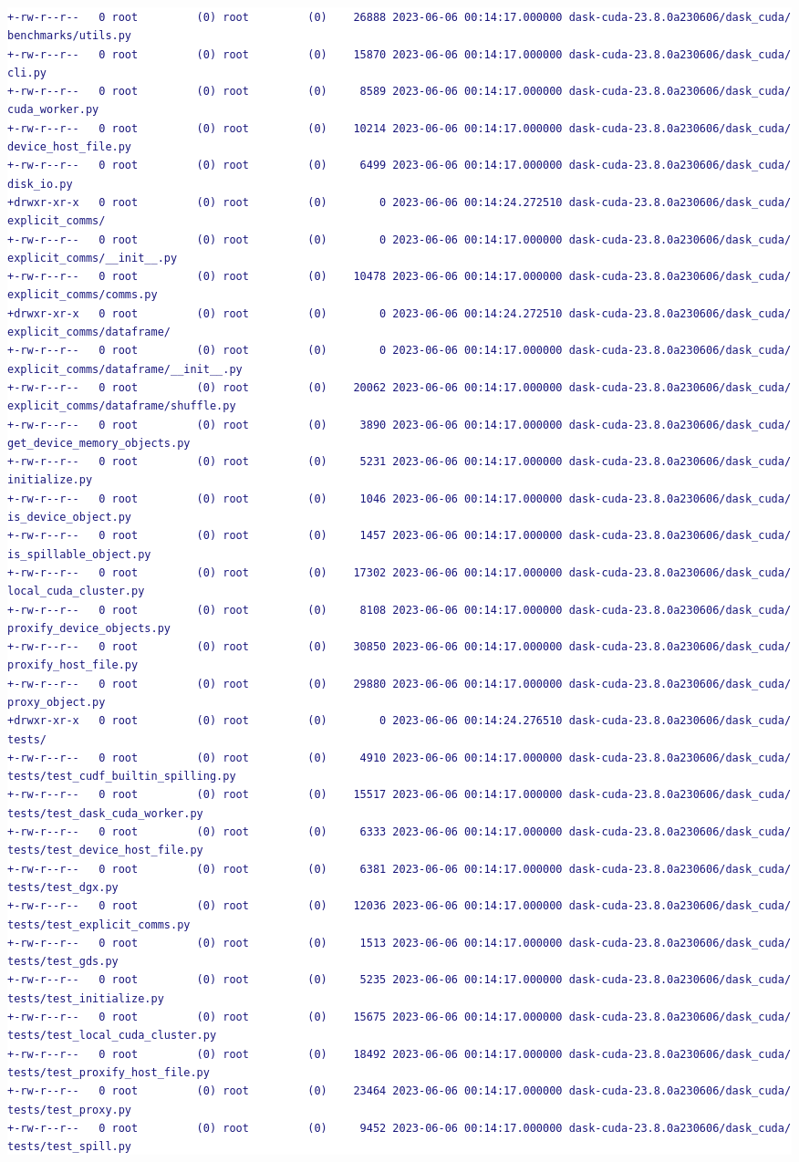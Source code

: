```diff
+-rw-r--r--   0 root         (0) root         (0)    26888 2023-06-06 00:14:17.000000 dask-cuda-23.8.0a230606/dask_cuda/benchmarks/utils.py
+-rw-r--r--   0 root         (0) root         (0)    15870 2023-06-06 00:14:17.000000 dask-cuda-23.8.0a230606/dask_cuda/cli.py
+-rw-r--r--   0 root         (0) root         (0)     8589 2023-06-06 00:14:17.000000 dask-cuda-23.8.0a230606/dask_cuda/cuda_worker.py
+-rw-r--r--   0 root         (0) root         (0)    10214 2023-06-06 00:14:17.000000 dask-cuda-23.8.0a230606/dask_cuda/device_host_file.py
+-rw-r--r--   0 root         (0) root         (0)     6499 2023-06-06 00:14:17.000000 dask-cuda-23.8.0a230606/dask_cuda/disk_io.py
+drwxr-xr-x   0 root         (0) root         (0)        0 2023-06-06 00:14:24.272510 dask-cuda-23.8.0a230606/dask_cuda/explicit_comms/
+-rw-r--r--   0 root         (0) root         (0)        0 2023-06-06 00:14:17.000000 dask-cuda-23.8.0a230606/dask_cuda/explicit_comms/__init__.py
+-rw-r--r--   0 root         (0) root         (0)    10478 2023-06-06 00:14:17.000000 dask-cuda-23.8.0a230606/dask_cuda/explicit_comms/comms.py
+drwxr-xr-x   0 root         (0) root         (0)        0 2023-06-06 00:14:24.272510 dask-cuda-23.8.0a230606/dask_cuda/explicit_comms/dataframe/
+-rw-r--r--   0 root         (0) root         (0)        0 2023-06-06 00:14:17.000000 dask-cuda-23.8.0a230606/dask_cuda/explicit_comms/dataframe/__init__.py
+-rw-r--r--   0 root         (0) root         (0)    20062 2023-06-06 00:14:17.000000 dask-cuda-23.8.0a230606/dask_cuda/explicit_comms/dataframe/shuffle.py
+-rw-r--r--   0 root         (0) root         (0)     3890 2023-06-06 00:14:17.000000 dask-cuda-23.8.0a230606/dask_cuda/get_device_memory_objects.py
+-rw-r--r--   0 root         (0) root         (0)     5231 2023-06-06 00:14:17.000000 dask-cuda-23.8.0a230606/dask_cuda/initialize.py
+-rw-r--r--   0 root         (0) root         (0)     1046 2023-06-06 00:14:17.000000 dask-cuda-23.8.0a230606/dask_cuda/is_device_object.py
+-rw-r--r--   0 root         (0) root         (0)     1457 2023-06-06 00:14:17.000000 dask-cuda-23.8.0a230606/dask_cuda/is_spillable_object.py
+-rw-r--r--   0 root         (0) root         (0)    17302 2023-06-06 00:14:17.000000 dask-cuda-23.8.0a230606/dask_cuda/local_cuda_cluster.py
+-rw-r--r--   0 root         (0) root         (0)     8108 2023-06-06 00:14:17.000000 dask-cuda-23.8.0a230606/dask_cuda/proxify_device_objects.py
+-rw-r--r--   0 root         (0) root         (0)    30850 2023-06-06 00:14:17.000000 dask-cuda-23.8.0a230606/dask_cuda/proxify_host_file.py
+-rw-r--r--   0 root         (0) root         (0)    29880 2023-06-06 00:14:17.000000 dask-cuda-23.8.0a230606/dask_cuda/proxy_object.py
+drwxr-xr-x   0 root         (0) root         (0)        0 2023-06-06 00:14:24.276510 dask-cuda-23.8.0a230606/dask_cuda/tests/
+-rw-r--r--   0 root         (0) root         (0)     4910 2023-06-06 00:14:17.000000 dask-cuda-23.8.0a230606/dask_cuda/tests/test_cudf_builtin_spilling.py
+-rw-r--r--   0 root         (0) root         (0)    15517 2023-06-06 00:14:17.000000 dask-cuda-23.8.0a230606/dask_cuda/tests/test_dask_cuda_worker.py
+-rw-r--r--   0 root         (0) root         (0)     6333 2023-06-06 00:14:17.000000 dask-cuda-23.8.0a230606/dask_cuda/tests/test_device_host_file.py
+-rw-r--r--   0 root         (0) root         (0)     6381 2023-06-06 00:14:17.000000 dask-cuda-23.8.0a230606/dask_cuda/tests/test_dgx.py
+-rw-r--r--   0 root         (0) root         (0)    12036 2023-06-06 00:14:17.000000 dask-cuda-23.8.0a230606/dask_cuda/tests/test_explicit_comms.py
+-rw-r--r--   0 root         (0) root         (0)     1513 2023-06-06 00:14:17.000000 dask-cuda-23.8.0a230606/dask_cuda/tests/test_gds.py
+-rw-r--r--   0 root         (0) root         (0)     5235 2023-06-06 00:14:17.000000 dask-cuda-23.8.0a230606/dask_cuda/tests/test_initialize.py
+-rw-r--r--   0 root         (0) root         (0)    15675 2023-06-06 00:14:17.000000 dask-cuda-23.8.0a230606/dask_cuda/tests/test_local_cuda_cluster.py
+-rw-r--r--   0 root         (0) root         (0)    18492 2023-06-06 00:14:17.000000 dask-cuda-23.8.0a230606/dask_cuda/tests/test_proxify_host_file.py
+-rw-r--r--   0 root         (0) root         (0)    23464 2023-06-06 00:14:17.000000 dask-cuda-23.8.0a230606/dask_cuda/tests/test_proxy.py
+-rw-r--r--   0 root         (0) root         (0)     9452 2023-06-06 00:14:17.000000 dask-cuda-23.8.0a230606/dask_cuda/tests/test_spill.py
```
